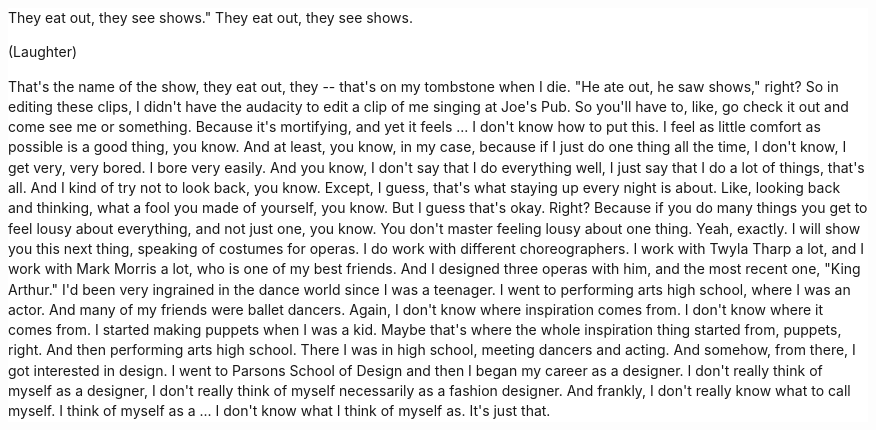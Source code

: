 They eat out, they see shows.&quot;
They eat out, they see shows.

(Laughter)

That&#39;s the name of the show, they eat out, they --
that&#39;s on my tombstone when I die.
&quot;He ate out, he saw shows,&quot; right?
So in editing these clips, I didn&#39;t have the audacity
to edit a clip of me singing at Joe&#39;s Pub.
So you&#39;ll have to, like, go check it out and come see me or something.
Because it&#39;s mortifying, and yet it feels ...
I don&#39;t know how to put this.
I feel as little comfort as possible is a good thing, you know.
And at least, you know, in my case,
because if I just do one thing all the time,
I don&#39;t know, I get very, very bored. I bore very easily.
And you know, I don&#39;t say that I do everything well,
I just say that I do a lot of things, that&#39;s all.
And I kind of try not to look back, you know.
Except, I guess, that&#39;s what staying up every night is about.
Like, looking back and thinking, what a fool you made of yourself, you know.
But I guess that&#39;s okay. Right?
Because if you do many things
you get to feel lousy about everything,
and not just one, you know.
You don&#39;t master feeling lousy about one thing.
Yeah, exactly.
I will show you this next thing,
speaking of costumes for operas.
I do work with different choreographers.
I work with Twyla Tharp a lot,
and I work with Mark Morris a lot,
who is one of my best friends.
And I designed three operas with him,
and the most recent one, &quot;King Arthur.&quot;
I&#39;d been very ingrained in the dance world
since I was a teenager.
I went to performing arts high school,
where I was an actor.
And many of my friends were ballet dancers.
Again, I don&#39;t know where inspiration comes from.
I don&#39;t know where it comes from.
I started making puppets when I was a kid.
Maybe that&#39;s where the whole inspiration thing started from, puppets, right.
And then performing arts high school.
There I was in high school,
meeting dancers and acting.
And somehow, from there, I got interested in design.
I went to Parsons School of Design
and then I began my career as a designer.
I don&#39;t really think of myself as a designer,
I don&#39;t really think of myself necessarily as a fashion designer.
And frankly, I don&#39;t really know what to call myself.
I think of myself as a ... I don&#39;t know what I think of myself as.
It&#39;s just that.
